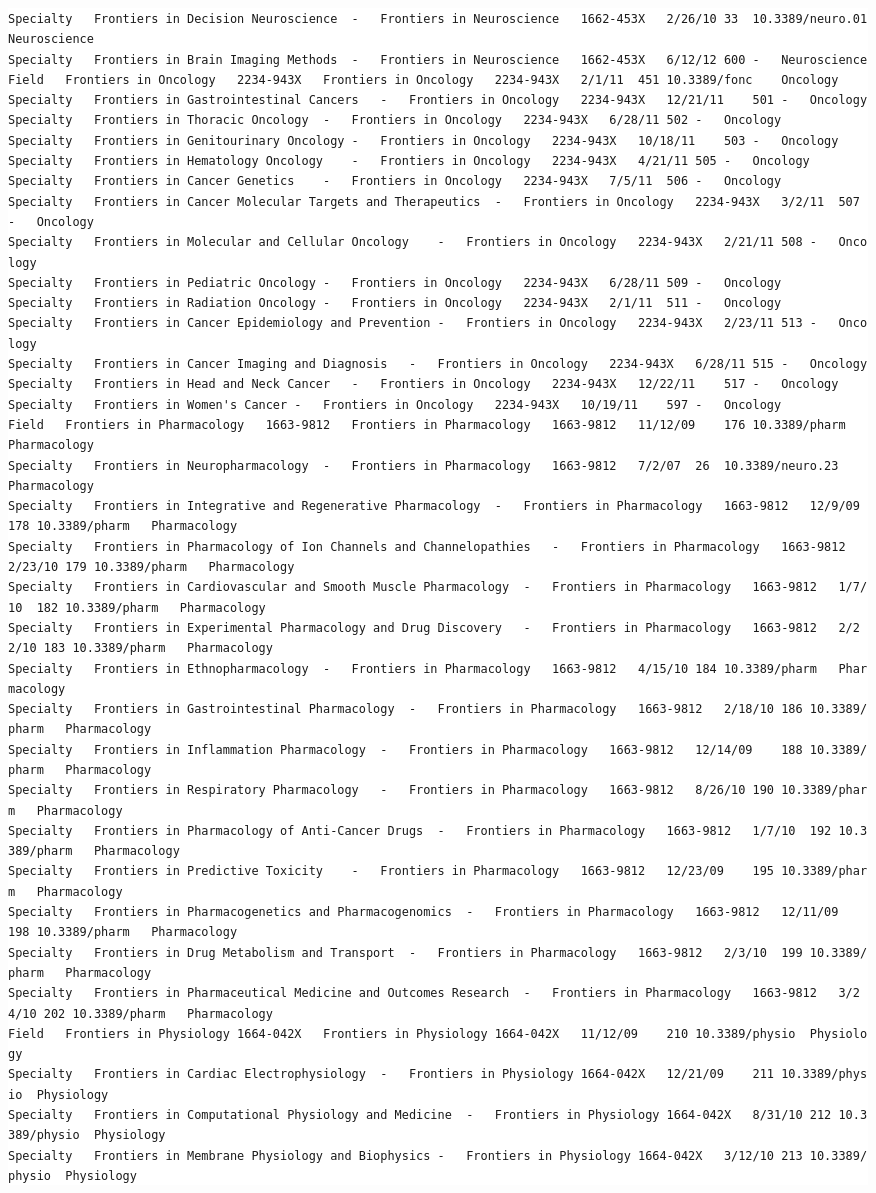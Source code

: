 	Specialty	Frontiers in Decision Neuroscience	-	Frontiers in Neuroscience	1662-453X	2/26/10	33	10.3389/neuro.01	Neuroscience
	Specialty	Frontiers in Brain Imaging Methods	-	Frontiers in Neuroscience	1662-453X	6/12/12	600	-	Neuroscience
	Field	Frontiers in Oncology	2234-943X	Frontiers in Oncology	2234-943X	2/1/11	451	10.3389/fonc	Oncology
	Specialty	Frontiers in Gastrointestinal Cancers	-	Frontiers in Oncology	2234-943X	12/21/11	501	-	Oncology
	Specialty	Frontiers in Thoracic Oncology	-	Frontiers in Oncology	2234-943X	6/28/11	502	-	Oncology
	Specialty	Frontiers in Genitourinary Oncology	-	Frontiers in Oncology	2234-943X	10/18/11	503	-	Oncology
	Specialty	Frontiers in Hematology Oncology	-	Frontiers in Oncology	2234-943X	4/21/11	505	-	Oncology
	Specialty	Frontiers in Cancer Genetics	-	Frontiers in Oncology	2234-943X	7/5/11	506	-	Oncology
	Specialty	Frontiers in Cancer Molecular Targets and Therapeutics	-	Frontiers in Oncology	2234-943X	3/2/11	507	-	Oncology
	Specialty	Frontiers in Molecular and Cellular Oncology	-	Frontiers in Oncology	2234-943X	2/21/11	508	-	Oncology
	Specialty	Frontiers in Pediatric Oncology	-	Frontiers in Oncology	2234-943X	6/28/11	509	-	Oncology
	Specialty	Frontiers in Radiation Oncology	-	Frontiers in Oncology	2234-943X	2/1/11	511	-	Oncology
	Specialty	Frontiers in Cancer Epidemiology and Prevention	-	Frontiers in Oncology	2234-943X	2/23/11	513	-	Oncology
	Specialty	Frontiers in Cancer Imaging and Diagnosis	-	Frontiers in Oncology	2234-943X	6/28/11	515	-	Oncology
	Specialty	Frontiers in Head and Neck Cancer	-	Frontiers in Oncology	2234-943X	12/22/11	517	-	Oncology
	Specialty	Frontiers in Women's Cancer	-	Frontiers in Oncology	2234-943X	10/19/11	597	-	Oncology
	Field	Frontiers in Pharmacology	1663-9812	Frontiers in Pharmacology	1663-9812	11/12/09	176	10.3389/pharm	Pharmacology
	Specialty	Frontiers in Neuropharmacology	-	Frontiers in Pharmacology	1663-9812	7/2/07	26	10.3389/neuro.23	Pharmacology
	Specialty	Frontiers in Integrative and Regenerative Pharmacology	-	Frontiers in Pharmacology	1663-9812	12/9/09	178	10.3389/pharm	Pharmacology
	Specialty	Frontiers in Pharmacology of Ion Channels and Channelopathies	-	Frontiers in Pharmacology	1663-9812	2/23/10	179	10.3389/pharm	Pharmacology
	Specialty	Frontiers in Cardiovascular and Smooth Muscle Pharmacology	-	Frontiers in Pharmacology	1663-9812	1/7/10	182	10.3389/pharm	Pharmacology
	Specialty	Frontiers in Experimental Pharmacology and Drug Discovery	-	Frontiers in Pharmacology	1663-9812	2/22/10	183	10.3389/pharm	Pharmacology
	Specialty	Frontiers in Ethnopharmacology	-	Frontiers in Pharmacology	1663-9812	4/15/10	184	10.3389/pharm	Pharmacology
	Specialty	Frontiers in Gastrointestinal Pharmacology	-	Frontiers in Pharmacology	1663-9812	2/18/10	186	10.3389/pharm	Pharmacology
	Specialty	Frontiers in Inflammation Pharmacology	-	Frontiers in Pharmacology	1663-9812	12/14/09	188	10.3389/pharm	Pharmacology
	Specialty	Frontiers in Respiratory Pharmacology	-	Frontiers in Pharmacology	1663-9812	8/26/10	190	10.3389/pharm	Pharmacology
	Specialty	Frontiers in Pharmacology of Anti-Cancer Drugs	-	Frontiers in Pharmacology	1663-9812	1/7/10	192	10.3389/pharm	Pharmacology
	Specialty	Frontiers in Predictive Toxicity	-	Frontiers in Pharmacology	1663-9812	12/23/09	195	10.3389/pharm	Pharmacology
	Specialty	Frontiers in Pharmacogenetics and Pharmacogenomics	-	Frontiers in Pharmacology	1663-9812	12/11/09	198	10.3389/pharm	Pharmacology
	Specialty	Frontiers in Drug Metabolism and Transport	-	Frontiers in Pharmacology	1663-9812	2/3/10	199	10.3389/pharm	Pharmacology
	Specialty	Frontiers in Pharmaceutical Medicine and Outcomes Research	-	Frontiers in Pharmacology	1663-9812	3/24/10	202	10.3389/pharm	Pharmacology
	Field	Frontiers in Physiology	1664-042X	Frontiers in Physiology	1664-042X	11/12/09	210	10.3389/physio	Physiology
	Specialty	Frontiers in Cardiac Electrophysiology	-	Frontiers in Physiology	1664-042X	12/21/09	211	10.3389/physio	Physiology
	Specialty	Frontiers in Computational Physiology and Medicine	-	Frontiers in Physiology	1664-042X	8/31/10	212	10.3389/physio	Physiology
	Specialty	Frontiers in Membrane Physiology and Biophysics	-	Frontiers in Physiology	1664-042X	3/12/10	213	10.3389/physio	Physiology